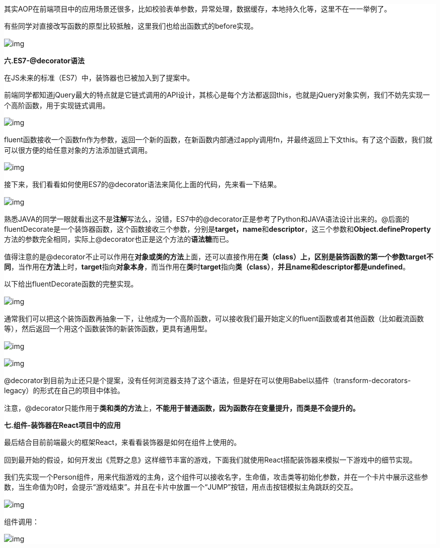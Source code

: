 其实AOP在前端项目中的应用场景还很多，比如校验表单参数，异常处理，数据缓存，本地持久化等，这里不在一一举例了。

有些同学对直接改写函数的原型比较抵触，这里我们也给出函数式的before实现。

![img](http://km.oa.com/files/photos/captures/201805/1527603598_94_w488_h218.png)

**六.ES7-@decorator语法**

在JS未来的标准（ES7）中，装饰器也已被加入到了提案中。

前端同学都知道jQuery最大的特点就是它链式调用的API设计，其核心是每个方法都返回this，也就是jQuery对象实例，我们不妨先实现一个高阶函数，用于实现链式调用。

![img](http://km.oa.com/files/photos/captures/201805/1527603216_35_w279_h138.png)

fluent函数接收一个函数fn作为参数，返回一个新的函数，在新函数内部通过apply调用fn，并最终返回上下文this。有了这个函数，我们就可以很方便的给任意对象的方法添加链式调用。

![img](http://km.oa.com/files/photos/captures/201805/1527603381_32_w672_h254.png)

接下来，我们看看如何使用ES7的@decorator语法来简化上面的代码，先来看一下结果。

![img](http://km.oa.com/files/photos/captures/201805/1527603493_49_w651_h255.png)

熟悉JAVA的同学一眼就看出这不是**注解**写法么，没错，ES7中的@decorator正是参考了Python和JAVA语法设计出来的。@后面的fluentDecorate是一个装饰器函数，这个函数接收三个参数，分别是**target，name**和**descriptor**，这三个参数和**Object.defineProperty**方法的参数完全相同，实际上@decorator也正是这个方法的**语法糖**而已。

值得注意的是@decorator不止可以作用在**对象或类的方法**上面，还可以直接作用在**类（class）**上，区别是装饰函数的**第一个参数target不同**，当作用在**方法**上时，**target**指向**对象本身**，而当作用在**类**时**target**指向**类（class）**，**并且name和descriptor都是undefined**。

以下给出fluentDecorate函数的完整实现。

![img](http://km.oa.com/files/photos/captures/201805/1527604363_27_w536_h273.png)

通常我们可以把这个装饰函数再抽象一下，让他成为一个高阶函数，可以接收我们最开始定义的fluent函数或者其他函数（比如截流函数等），然后返回一个用这个函数装饰的新装饰函数，更具有通用型。

![img](http://km.oa.com/files/photos/captures/201805/1527604943_85_w540_h136.png)

![img](http://km.oa.com/files/photos/captures/201805/1527604955_19_w651_h245.png)

@decorator到目前为止还只是个提案，没有任何浏览器支持了这个语法，但是好在可以使用Babel以插件（transform-decorators-legacy）的形式在自己的项目中体验。

注意，@decorator只能作用于**类和类的方法**上，**不能用于普通函数，因为函数存在变量提升，而类是不会提升的。**

**七.组件-装饰器在React项目中的应用**

最后结合目前前端最火的框架React，来看看装饰器是如何在组件上使用的。

回到最开始的假设，如何开发出《荒野之息》这样细节丰富的游戏，下面我们就使用React搭配装饰器来模拟一下游戏中的细节实现。

我们先实现一个Person组件，用来代指游戏的主角，这个组件可以接收名字，生命值，攻击类等初始化参数，并在一个卡片中展示这些参数，当生命值为0时，会提示“游戏结束”。并且在卡片中放置一个“JUMP”按钮，用点击按钮模拟主角跳跃的交互。

![img](http://km.oa.com/files/photos/captures/201805/1527762684_100_w791_h641.png)

组件调用：

![img](http://km.oa.com/files/photos/captures/201805/1527762707_70_w298_h21.png)
